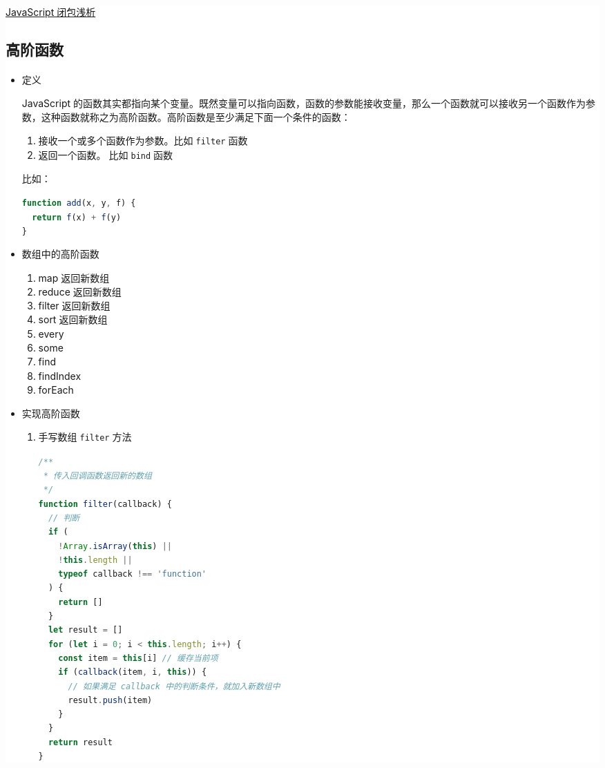 [JavaScript 闭包浅析](/blog/analysis-of-javascript-closure)

## 高阶函数

- 定义

  JavaScript 的函数其实都指向某个变量。既然变量可以指向函数，函数的参数能接收变量，那么一个函数就可以接收另一个函数作为参数，这种函数就称之为高阶函数。高阶函数是至少满足下面一个条件的函数：

  1. 接收一个或多个函数作为参数。比如 `filter` 函数
  2. 返回一个函数。 比如 `bind` 函数

  比如：

  ```js
  function add(x, y, f) {
    return f(x) + f(y)
  }
  ```

- 数组中的高阶函数

  1. map 返回新数组
  2. reduce 返回新数组
  3. filter 返回新数组
  4. sort 返回新数组
  5. every
  6. some
  7. find
  8. findIndex
  9. forEach

- 实现高阶函数

  1. 手写数组 `filter` 方法

     ```js
     /**
      * 传入回调函数返回新的数组
      */
     function filter(callback) {
       // 判断
       if (
         !Array.isArray(this) ||
         !this.length ||
         typeof callback !== 'function'
       ) {
         return []
       }
       let result = []
       for (let i = 0; i < this.length; i++) {
         const item = this[i] // 缓存当前项
         if (callback(item, i, this)) {
           // 如果满足 callback 中的判断条件，就加入新数组中
           result.push(item)
         }
       }
       return result
     }
